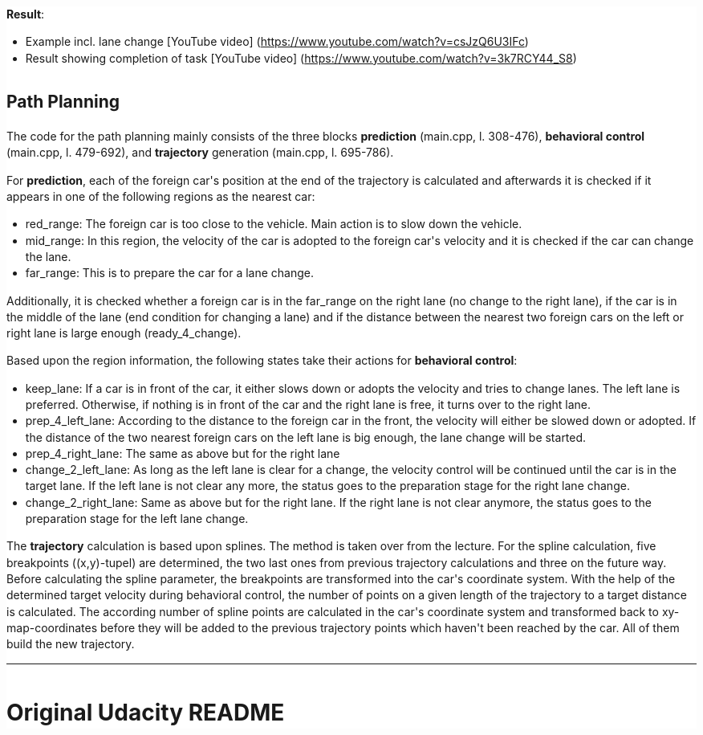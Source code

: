 
**Result**:
* Example incl. lane change [YouTube video] (https://www.youtube.com/watch?v=csJzQ6U3IFc)
* Result showing completion of task [YouTube video] (https://www.youtube.com/watch?v=3k7RCY44_S8)


## Path Planning

The code for the path planning mainly consists of the three blocks **prediction** (main.cpp, l. 308-476), **behavioral control** (main.cpp, l. 479-692), and **trajectory** generation (main.cpp, l. 695-786).

For **prediction**, each of the foreign car's position at the end of the trajectory is calculated and afterwards it is checked if it appears in one of the following regions as the nearest car:
* red_range: The foreign car is too close to the vehicle. Main action is to slow down the vehicle.
* mid_range: In this region, the velocity of the car is adopted to the foreign car's velocity and it is checked if the car can change the lane.
* far_range: This is to prepare the car for a lane change.

Additionally, it is checked whether a foreign car is in the far_range on the right lane (no change to the right lane), if the car is in the middle of the lane (end condition for changing a lane) and if the distance between the nearest two foreign cars on the left or right lane is large enough (ready_4_change).

Based upon the region information, the following states take their actions for **behavioral control**:
* keep_lane: If a car is in front of the car, it either slows down or adopts the velocity and tries to change lanes. The left lane is preferred. Otherwise, if nothing is in front of the car and the right lane is free, it turns over to the right lane.
* prep_4_left_lane: According to the distance to the foreign car in the front, the velocity will either be slowed down or adopted. If the distance of the two nearest foreign cars on the left lane is big enough, the lane change will be started.
* prep_4_right_lane: The same as above but for the right lane
* change_2_left_lane: As long as the left lane is clear for a change, the velocity control will be continued until the car is in the target lane. If the left lane is not clear any more, the status goes to the preparation stage for the right lane change.
* change_2_right_lane: Same as above but for the right lane. If the right lane is not clear anymore, the status goes to the preparation stage for the left lane change.

The **trajectory** calculation is based upon splines. The method is taken over from the lecture. For the spline calculation, five breakpoints ((x,y)-tupel) are determined, the two last ones from previous trajectory calculations and three on the future way. Before calculating the spline parameter, the breakpoints are transformed into the car's coordinate system. With the help of the determined target velocity during behavioral control, the number of points on a given length of the trajectory to a target distance is calculated. The according number of spline points are calculated in the car's coordinate system and transformed back to xy-map-coordinates before they will be added to the previous trajectory points which haven't been reached by the car. All of them build the new trajectory.






---

# **Original Udacity README**

